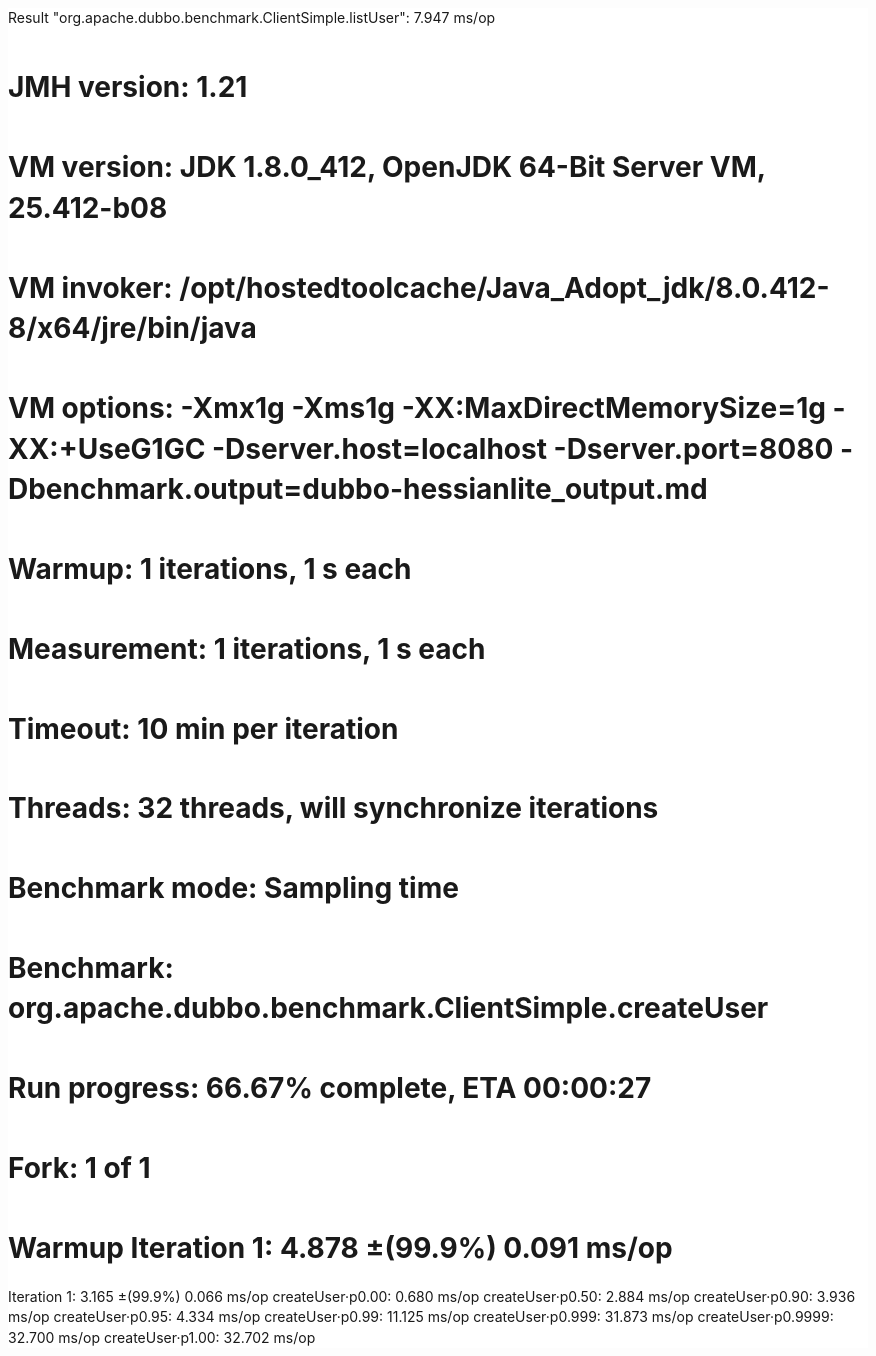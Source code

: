 
Result "org.apache.dubbo.benchmark.ClientSimple.listUser":
  7.947 ms/op


# JMH version: 1.21
# VM version: JDK 1.8.0_412, OpenJDK 64-Bit Server VM, 25.412-b08
# VM invoker: /opt/hostedtoolcache/Java_Adopt_jdk/8.0.412-8/x64/jre/bin/java
# VM options: -Xmx1g -Xms1g -XX:MaxDirectMemorySize=1g -XX:+UseG1GC -Dserver.host=localhost -Dserver.port=8080 -Dbenchmark.output=dubbo-hessianlite_output.md
# Warmup: 1 iterations, 1 s each
# Measurement: 1 iterations, 1 s each
# Timeout: 10 min per iteration
# Threads: 32 threads, will synchronize iterations
# Benchmark mode: Sampling time
# Benchmark: org.apache.dubbo.benchmark.ClientSimple.createUser

# Run progress: 66.67% complete, ETA 00:00:27
# Fork: 1 of 1
# Warmup Iteration   1: 4.878 ±(99.9%) 0.091 ms/op
Iteration   1: 3.165 ±(99.9%) 0.066 ms/op
                 createUser·p0.00:   0.680 ms/op
                 createUser·p0.50:   2.884 ms/op
                 createUser·p0.90:   3.936 ms/op
                 createUser·p0.95:   4.334 ms/op
                 createUser·p0.99:   11.125 ms/op
                 createUser·p0.999:  31.873 ms/op
                 createUser·p0.9999: 32.700 ms/op
                 createUser·p1.00:   32.702 ms/op

